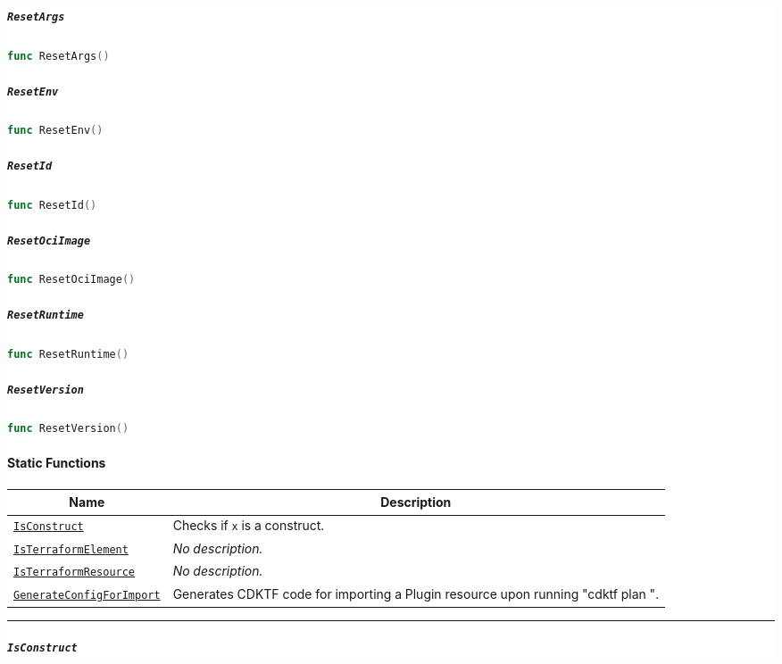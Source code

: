 ##### `ResetArgs` <a name="ResetArgs" id="@cdktf/provider-vault.plugin.Plugin.resetArgs"></a>

```go
func ResetArgs()
```

##### `ResetEnv` <a name="ResetEnv" id="@cdktf/provider-vault.plugin.Plugin.resetEnv"></a>

```go
func ResetEnv()
```

##### `ResetId` <a name="ResetId" id="@cdktf/provider-vault.plugin.Plugin.resetId"></a>

```go
func ResetId()
```

##### `ResetOciImage` <a name="ResetOciImage" id="@cdktf/provider-vault.plugin.Plugin.resetOciImage"></a>

```go
func ResetOciImage()
```

##### `ResetRuntime` <a name="ResetRuntime" id="@cdktf/provider-vault.plugin.Plugin.resetRuntime"></a>

```go
func ResetRuntime()
```

##### `ResetVersion` <a name="ResetVersion" id="@cdktf/provider-vault.plugin.Plugin.resetVersion"></a>

```go
func ResetVersion()
```

#### Static Functions <a name="Static Functions" id="Static Functions"></a>

| **Name** | **Description** |
| --- | --- |
| <code><a href="#@cdktf/provider-vault.plugin.Plugin.isConstruct">IsConstruct</a></code> | Checks if `x` is a construct. |
| <code><a href="#@cdktf/provider-vault.plugin.Plugin.isTerraformElement">IsTerraformElement</a></code> | *No description.* |
| <code><a href="#@cdktf/provider-vault.plugin.Plugin.isTerraformResource">IsTerraformResource</a></code> | *No description.* |
| <code><a href="#@cdktf/provider-vault.plugin.Plugin.generateConfigForImport">GenerateConfigForImport</a></code> | Generates CDKTF code for importing a Plugin resource upon running "cdktf plan <stack-name>". |

---

##### `IsConstruct` <a name="IsConstruct" id="@cdktf/provider-vault.plugin.Plugin.isConstruct"></a>
